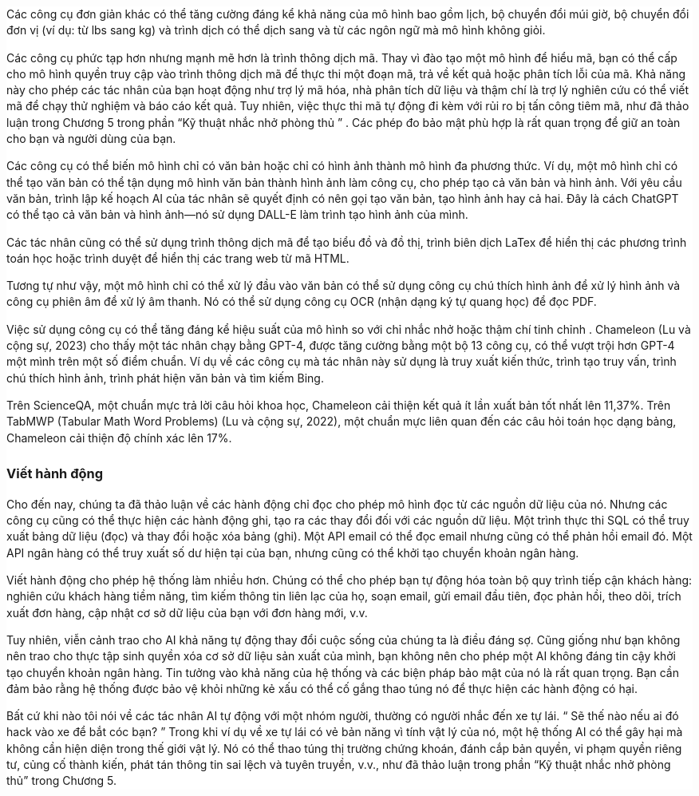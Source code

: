 Các công cụ đơn giản khác có thể tăng cường đáng kể khả năng của mô hình bao gồm lịch, bộ chuyển đổi múi giờ, bộ chuyển đổi đơn vị (ví dụ: từ lbs sang kg) và trình dịch có thể dịch sang và từ các ngôn ngữ mà mô hình không giỏi.

Các công cụ phức tạp hơn nhưng mạnh mẽ hơn là trình thông dịch mã. Thay vì đào tạo một mô hình để hiểu mã, bạn có thể cấp cho mô hình quyền truy cập vào trình thông dịch mã để thực thi một đoạn mã, trả về kết quả hoặc phân tích lỗi của mã. Khả năng này cho phép các tác nhân của bạn hoạt động như trợ lý mã hóa, nhà phân tích dữ liệu và thậm chí là trợ lý nghiên cứu có thể viết mã để chạy thử nghiệm và báo cáo kết quả. Tuy nhiên, việc thực thi mã tự động đi kèm với rủi ro bị tấn công tiêm mã, như đã thảo luận trong Chương 5 trong phần “Kỹ thuật nhắc nhở phòng thủ ” . Các phép đo bảo mật phù hợp là rất quan trọng để giữ an toàn cho bạn và người dùng của bạn.

Các công cụ có thể biến mô hình chỉ có văn bản hoặc chỉ có hình ảnh thành mô hình đa phương thức. Ví dụ, một mô hình chỉ có thể tạo văn bản có thể tận dụng mô hình văn bản thành hình ảnh làm công cụ, cho phép tạo cả văn bản và hình ảnh. Với yêu cầu văn bản, trình lập kế hoạch AI của tác nhân sẽ quyết định có nên gọi tạo văn bản, tạo hình ảnh hay cả hai. Đây là cách ChatGPT có thể tạo cả văn bản và hình ảnh—nó sử dụng DALL-E làm trình tạo hình ảnh của mình.

Các tác nhân cũng có thể sử dụng trình thông dịch mã để tạo biểu đồ và đồ thị, trình biên dịch LaTex để hiển thị các phương trình toán học hoặc trình duyệt để hiển thị các trang web từ mã HTML.

Tương tự như vậy, một mô hình chỉ có thể xử lý đầu vào văn bản có thể sử dụng công cụ chú thích hình ảnh để xử lý hình ảnh và công cụ phiên âm để xử lý âm thanh. Nó có thể sử dụng công cụ OCR (nhận dạng ký tự quang học) để đọc PDF.

Việc sử dụng công cụ có thể tăng đáng kể hiệu suất của mô hình so với chỉ nhắc nhở hoặc thậm chí tinh chỉnh . Chameleon (Lu và cộng sự, 2023) cho thấy một tác nhân chạy bằng GPT-4, được tăng cường bằng một bộ 13 công cụ, có thể vượt trội hơn GPT-4 một mình trên một số điểm chuẩn. Ví dụ về các công cụ mà tác nhân này sử dụng là truy xuất kiến ​​thức, trình tạo truy vấn, trình chú thích hình ảnh, trình phát hiện văn bản và tìm kiếm Bing.

Trên ScienceQA, một chuẩn mực trả lời câu hỏi khoa học, Chameleon cải thiện kết quả ít lần xuất bản tốt nhất lên 11,37%. Trên TabMWP (Tabular Math Word Problems) (Lu và cộng sự, 2022), một chuẩn mực liên quan đến các câu hỏi toán học dạng bảng, Chameleon cải thiện độ chính xác lên 17%.

### Viết hành động
Cho đến nay, chúng ta đã thảo luận về các hành động chỉ đọc cho phép mô hình đọc từ các nguồn dữ liệu của nó. Nhưng các công cụ cũng có thể thực hiện các hành động ghi, tạo ra các thay đổi đối với các nguồn dữ liệu. Một trình thực thi SQL có thể truy xuất bảng dữ liệu (đọc) và thay đổi hoặc xóa bảng (ghi). Một API email có thể đọc email nhưng cũng có thể phản hồi email đó. Một API ngân hàng có thể truy xuất số dư hiện tại của bạn, nhưng cũng có thể khởi tạo chuyển khoản ngân hàng.

Viết hành động cho phép hệ thống làm nhiều hơn. Chúng có thể cho phép bạn tự động hóa toàn bộ quy trình tiếp cận khách hàng: nghiên cứu khách hàng tiềm năng, tìm kiếm thông tin liên lạc của họ, soạn email, gửi email đầu tiên, đọc phản hồi, theo dõi, trích xuất đơn hàng, cập nhật cơ sở dữ liệu của bạn với đơn hàng mới, v.v.

Tuy nhiên, viễn cảnh trao cho AI khả năng tự động thay đổi cuộc sống của chúng ta là điều đáng sợ. Cũng giống như bạn không nên trao cho thực tập sinh quyền xóa cơ sở dữ liệu sản xuất của mình, bạn không nên cho phép một AI không đáng tin cậy khởi tạo chuyển khoản ngân hàng. Tin tưởng vào khả năng của hệ thống và các biện pháp bảo mật của nó là rất quan trọng. Bạn cần đảm bảo rằng hệ thống được bảo vệ khỏi những kẻ xấu có thể cố gắng thao túng nó để thực hiện các hành động có hại.

Bất cứ khi nào tôi nói về các tác nhân AI tự động với một nhóm người, thường có người nhắc đến xe tự lái. “ Sẽ thế nào nếu ai đó hack vào xe để bắt cóc bạn? ” Trong khi ví dụ về xe tự lái có vẻ bản năng vì tính vật lý của nó, một hệ thống AI có thể gây hại mà không cần hiện diện trong thế giới vật lý. Nó có thể thao túng thị trường chứng khoán, đánh cắp bản quyền, vi phạm quyền riêng tư, củng cố thành kiến, phát tán thông tin sai lệch và tuyên truyền, v.v., như đã thảo luận trong phần “Kỹ thuật nhắc nhở phòng thủ” trong Chương 5.
